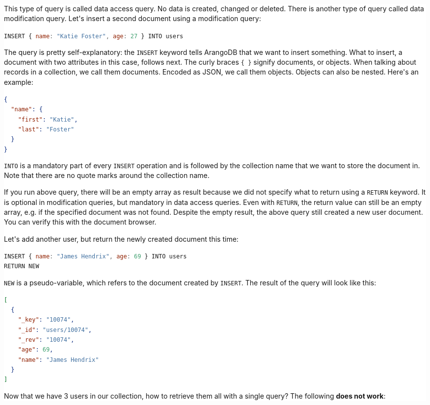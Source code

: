 This type of query is called data access query. No data is created, changed or
deleted. There is another type of query called data modification query. Let's
insert a second document using a modification query:

```js
INSERT { name: "Katie Foster", age: 27 } INTO users
```

The query is pretty self-explanatory: the `INSERT` keyword tells ArangoDB that
we want to insert something. What to insert, a document with two attributes in
this case, follows next. The curly braces `{ }` signify documents, or objects.
When talking about records in a collection, we call them documents. Encoded as
JSON, we call them objects. Objects can also be nested. Here's an example:

```json
{
  "name": {
    "first": "Katie",
    "last": "Foster"
  }
}
```

`INTO` is a mandatory part of every `INSERT` operation and is followed by the
collection name that we want to store the document in. Note that there are no
quote marks around the collection name.

If you run above query, there will be an empty array as result because we did
not specify what to return using a `RETURN` keyword. It is optional in
modification queries, but mandatory in data access queries. Even with `RETURN`,
the return value can still be an empty array, e.g. if the specified document
was not found. Despite the empty result, the above query still created a new
user document. You can verify this with the document browser.

Let's add another user, but return the newly created document this time:

```js
INSERT { name: "James Hendrix", age: 69 } INTO users
RETURN NEW
```

`NEW` is a pseudo-variable, which refers to the document created by `INSERT`.
The result of the query will look like this:

```json
[
  {
    "_key": "10074",
    "_id": "users/10074",
    "_rev": "10074",
    "age": 69,
    "name": "James Hendrix"
  }
]
```

Now that we have 3 users in our collection, how to retrieve them all with a
single query? The following **does not work**:
